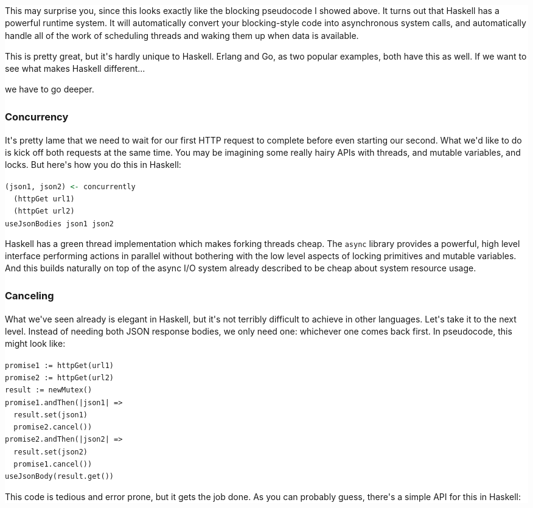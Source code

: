 This may surprise you, since this looks exactly like the blocking
pseudocode I showed above. It turns out that Haskell has a powerful
runtime system. It will automatically convert your blocking-style code
into asynchronous system calls, and automatically handle all of the
work of scheduling threads and waking them up when data is available.

This is pretty great, but it's hardly unique to Haskell. Erlang and
Go, as two popular examples, both have this as well. If we want to see
what makes Haskell different...

we have to go deeper.

### Concurrency

It's pretty lame that we need to wait for our first HTTP request to
complete before even starting our second. What we'd like to do is kick
off both requests at the same time. You may be imagining some really
hairy APIs with threads, and mutable variables, and locks. But here's
how you do this in Haskell:

```haskell
(json1, json2) <- concurrently
  (httpGet url1)
  (httpGet url2)
useJsonBodies json1 json2
```

Haskell has a green thread implementation which makes forking threads
cheap. The `async` library provides a powerful, high level interface
performing actions in parallel without bothering with the low level
aspects of locking primitives and mutable variables. And this builds
naturally on top of the async I/O system already described to be cheap
about system resource usage.

### Canceling

What we've seen already is elegant in Haskell, but it's not terribly
difficult to achieve in other languages. Let's take it to the next
level. Instead of needing both JSON response bodies, we only need one:
whichever one comes back first. In pseudocode, this might look like:

```
promise1 := httpGet(url1)
promise2 := httpGet(url2)
result := newMutex()
promise1.andThen(|json1| =>
  result.set(json1)
  promise2.cancel())
promise2.andThen(|json2| =>
  result.set(json2)
  promise1.cancel())
useJsonBody(result.get())
```

This code is tedious and error prone, but it gets the job done. As you
can probably guess, there's a simple API for this in Haskell:
